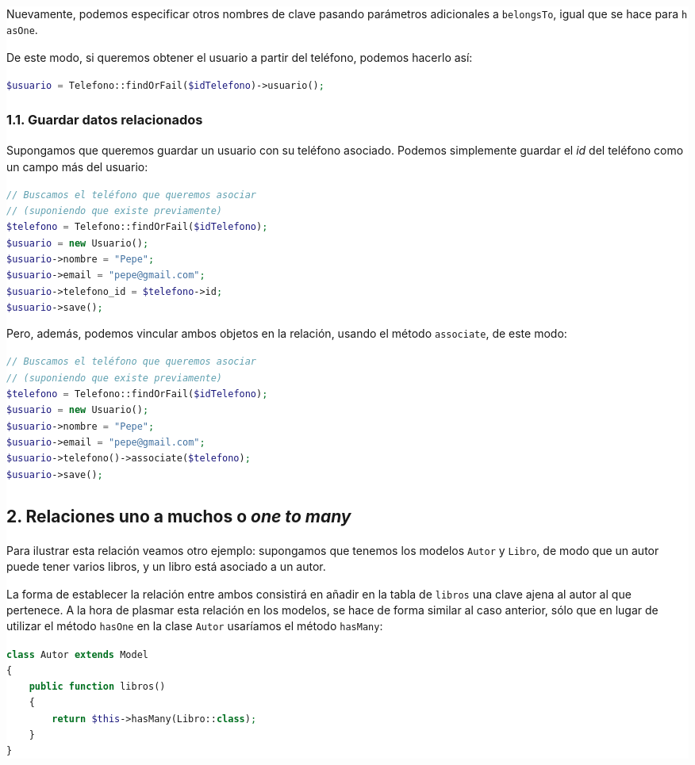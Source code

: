 Nuevamente, podemos especificar otros nombres de clave pasando parámetros adicionales a `belongsTo`, igual que se hace para `hasOne`.

De este modo, si queremos obtener el usuario a partir del teléfono, podemos hacerlo así:

```php
$usuario = Telefono::findOrFail($idTelefono)->usuario();
```

### 1.1. Guardar datos relacionados

Supongamos que queremos guardar un usuario con su teléfono asociado. Podemos simplemente guardar el *id* del teléfono como un campo más del usuario:

```php
// Buscamos el teléfono que queremos asociar
// (suponiendo que existe previamente)
$telefono = Telefono::findOrFail($idTelefono);
$usuario = new Usuario();
$usuario->nombre = "Pepe";
$usuario->email = "pepe@gmail.com";
$usuario->telefono_id = $telefono->id;
$usuario->save();
```

Pero, además, podemos vincular ambos objetos en la relación, usando el método `associate`, de este modo:

```php
// Buscamos el teléfono que queremos asociar
// (suponiendo que existe previamente)
$telefono = Telefono::findOrFail($idTelefono);
$usuario = new Usuario();
$usuario->nombre = "Pepe";
$usuario->email = "pepe@gmail.com";
$usuario->telefono()->associate($telefono);
$usuario->save();
```

## 2. Relaciones uno a muchos o *one to many*

Para ilustrar esta relación veamos otro ejemplo: supongamos que tenemos los modelos `Autor` y `Libro`, de modo que un autor puede tener varios libros, y un libro está asociado a un autor.

La forma de establecer la relación entre ambos consistirá en añadir en la tabla de `libros` una clave ajena al autor al que pertenece. A la hora de plasmar esta relación en los modelos, se hace de forma similar al caso anterior, sólo que en lugar de utilizar el método `hasOne` en la clase `Autor` usaríamos el método `hasMany`:

```php
class Autor extends Model
{
    public function libros()
    {
        return $this->hasMany(Libro::class);
    }
}
```
